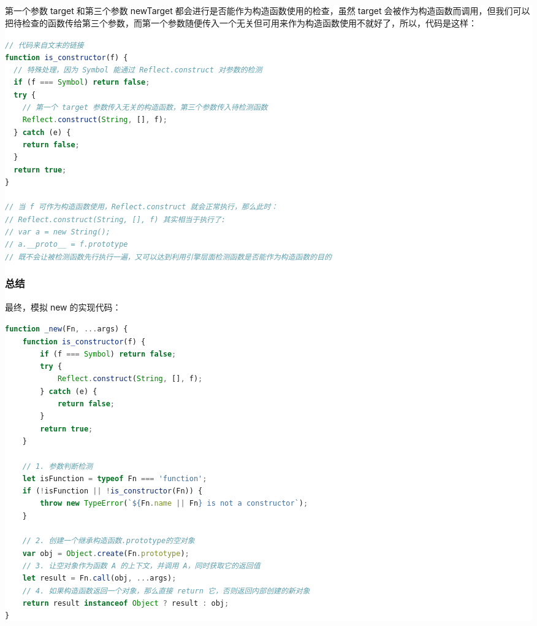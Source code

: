 第一个参数 target 和第三个参数 newTarget 都会进行是否能作为构造函数使用的检查，虽然 target 会被作为构造函数而调用，但我们可以把待检查的函数传给第三个参数，而第一个参数随便传入一个无关但可用来作为构造函数使用不就好了，所以，代码是这样：

```javascript
// 代码来自文末的链接
function is_constructor(f) {
  // 特殊处理，因为 Symbol 能通过 Reflect.construct 对参数的检测
  if (f === Symbol) return false;
  try {
    // 第一个 target 参数传入无关的构造函数，第三个参数传入待检测函数  
    Reflect.construct(String, [], f);
  } catch (e) {
    return false;
  }
  return true;
}

// 当 f 可作为构造函数使用，Reflect.construct 就会正常执行，那么此时：
// Reflect.construct(String, [], f) 其实相当于执行了:
// var a = new String();
// a.__proto__ = f.prototype
// 既不会让被检测函数先行执行一遍，又可以达到利用引擎层面检测函数是否能作为构造函数的目的
```

### 总结

最终，模拟 new 的实现代码：

```javascript
function _new(Fn, ...args) {
    function is_constructor(f) {
      	if (f === Symbol) return false;
      	try {
        	Reflect.construct(String, [], f);
      	} catch (e) {
        	return false;
      	}
      	return true;
    }
    
    // 1. 参数判断检测
    let isFunction = typeof Fn === 'function';
    if (!isFunction || !is_constructor(Fn)) {
        throw new TypeError(`${Fn.name || Fn} is not a constructor`);
    }
    
    // 2. 创建一个继承构造函数.prototype的空对象
    var obj = Object.create(Fn.prototype);
    // 3. 让空对象作为函数 A 的上下文，并调用 A，同时获取它的返回值
    let result = Fn.call(obj, ...args);
    // 4. 如果构造函数返回一个对象，那么直接 return 它，否则返回内部创建的新对象
    return result instanceof Object ? result : obj;
}
```
